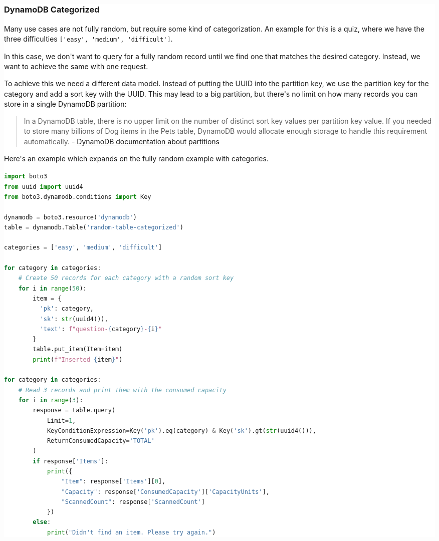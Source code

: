 ### DynamoDB Categorized

Many use cases are not fully random, but require some kind of categorization.
An example for this is a quiz, where we have the three difficulties `['easy', 'medium', 'difficult']`.

In this case, we don't want to query for a fully random record until we find one that matches
the desired category. Instead, we want to achieve the same with one request.

To achieve this we need a different data model. Instead of putting the UUID into the partition key, we use the
partition key for the category and add a sort key with the UUID. This may lead to a big partition,
but there's no limit on how many records you can store in a single DynamoDB partition:

> In a DynamoDB table, there is no upper limit on the number of distinct sort key values per partition key value. If you needed to store many billions of Dog items in the Pets table, DynamoDB would allocate enough storage to handle this requirement automatically. - [DynamoDB documentation about partitions](https://docs.aws.amazon.com/amazondynamodb/latest/developerguide/HowItWorks.Partitions.html)

Here's an example which expands on the fully random example with categories.

```python
import boto3
from uuid import uuid4
from boto3.dynamodb.conditions import Key

dynamodb = boto3.resource('dynamodb')
table = dynamodb.Table('random-table-categorized')

categories = ['easy', 'medium', 'difficult']

for category in categories:
    # Create 50 records for each category with a random sort key
    for i in range(50):
        item = {
          'pk': category,
          'sk': str(uuid4()),
          'text': f"question-{category}-{i}"
        }
        table.put_item(Item=item)
        print(f"Inserted {item}")

for category in categories:
    # Read 3 records and print them with the consumed capacity
    for i in range(3):
        response = table.query(
            Limit=1,
            KeyConditionExpression=Key('pk').eq(category) & Key('sk').gt(str(uuid4())),
            ReturnConsumedCapacity='TOTAL'
        )
        if response['Items']:
            print({
                "Item": response['Items'][0],
                "Capacity": response['ConsumedCapacity']['CapacityUnits'],
                "ScannedCount": response['ScannedCount']
            })
        else:
            print("Didn't find an item. Please try again.")
```

